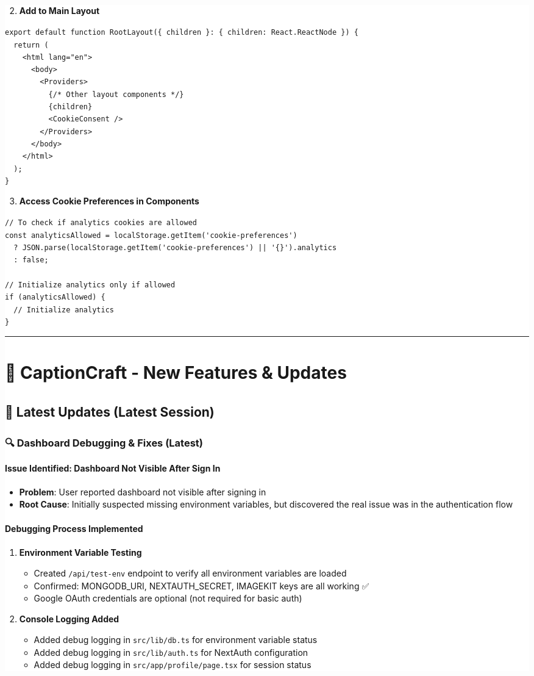 2. **Add to Main Layout**
```tsx
export default function RootLayout({ children }: { children: React.ReactNode }) {
  return (
    <html lang="en">
      <body>
        <Providers>
          {/* Other layout components */}
          {children}
          <CookieConsent />
        </Providers>
      </body>
    </html>
  );
}
```

3. **Access Cookie Preferences in Components**
```tsx
// To check if analytics cookies are allowed
const analyticsAllowed = localStorage.getItem('cookie-preferences') 
  ? JSON.parse(localStorage.getItem('cookie-preferences') || '{}').analytics 
  : false;

// Initialize analytics only if allowed
if (analyticsAllowed) {
  // Initialize analytics
}
```

---

# 🚀 CaptionCraft - New Features & Updates

## 📅 Latest Updates (Latest Session)

### 🔍 Dashboard Debugging & Fixes (Latest)

#### **Issue Identified: Dashboard Not Visible After Sign In**
- **Problem**: User reported dashboard not visible after signing in
- **Root Cause**: Initially suspected missing environment variables, but discovered the real issue was in the authentication flow

#### **Debugging Process Implemented**
1. **Environment Variable Testing**
   - Created `/api/test-env` endpoint to verify all environment variables are loaded
   - Confirmed: MONGODB_URI, NEXTAUTH_SECRET, IMAGEKIT keys are all working ✅
   - Google OAuth credentials are optional (not required for basic auth)

2. **Console Logging Added**
   - Added debug logging in `src/lib/db.ts` for environment variable status
   - Added debug logging in `src/lib/auth.ts` for NextAuth configuration
   - Added debug logging in `src/app/profile/page.tsx` for session status
